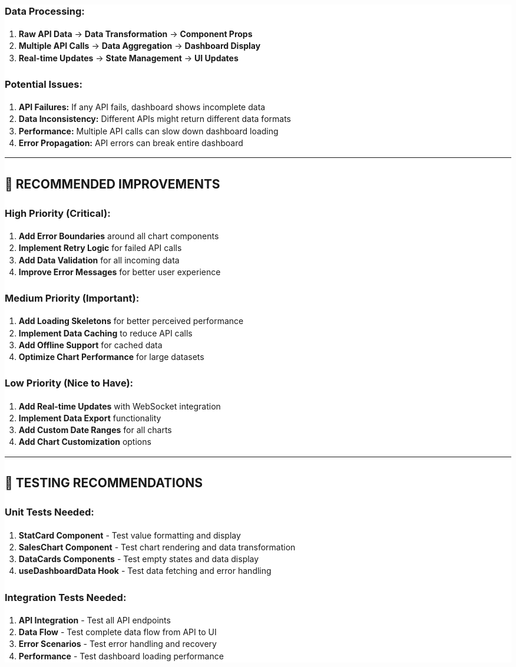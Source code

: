 ### **Data Processing:**
1. **Raw API Data** → **Data Transformation** → **Component Props**
2. **Multiple API Calls** → **Data Aggregation** → **Dashboard Display**
3. **Real-time Updates** → **State Management** → **UI Updates**

### **Potential Issues:**
1. **API Failures:** If any API fails, dashboard shows incomplete data
2. **Data Inconsistency:** Different APIs might return different data formats
3. **Performance:** Multiple API calls can slow down dashboard loading
4. **Error Propagation:** API errors can break entire dashboard

---

## 🔧 **RECOMMENDED IMPROVEMENTS**

### **High Priority (Critical):**
1. **Add Error Boundaries** around all chart components
2. **Implement Retry Logic** for failed API calls
3. **Add Data Validation** for all incoming data
4. **Improve Error Messages** for better user experience

### **Medium Priority (Important):**
1. **Add Loading Skeletons** for better perceived performance
2. **Implement Data Caching** to reduce API calls
3. **Add Offline Support** for cached data
4. **Optimize Chart Performance** for large datasets

### **Low Priority (Nice to Have):**
1. **Add Real-time Updates** with WebSocket integration
2. **Implement Data Export** functionality
3. **Add Custom Date Ranges** for all charts
4. **Add Chart Customization** options

---

## 🧪 **TESTING RECOMMENDATIONS**

### **Unit Tests Needed:**
1. **StatCard Component** - Test value formatting and display
2. **SalesChart Component** - Test chart rendering and data transformation
3. **DataCards Components** - Test empty states and data display
4. **useDashboardData Hook** - Test data fetching and error handling

### **Integration Tests Needed:**
1. **API Integration** - Test all API endpoints
2. **Data Flow** - Test complete data flow from API to UI
3. **Error Scenarios** - Test error handling and recovery
4. **Performance** - Test dashboard loading performance
